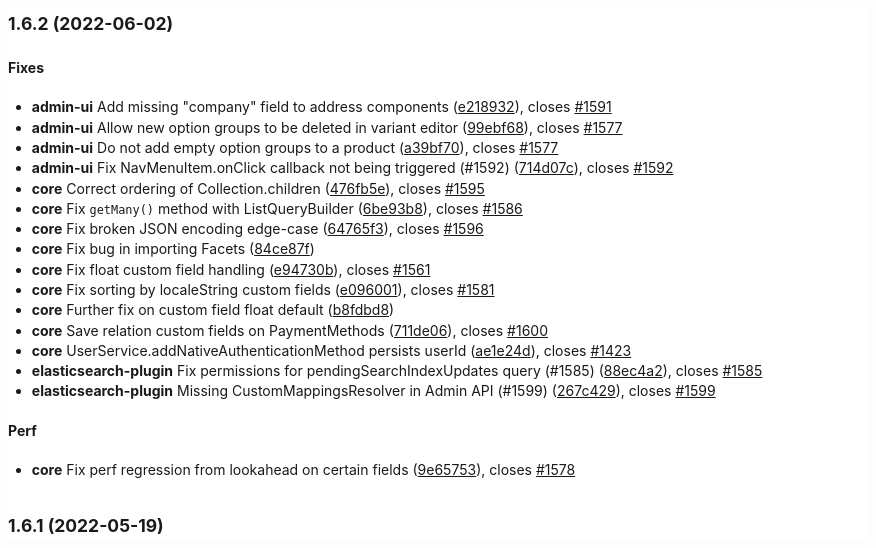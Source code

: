 ## <small>1.6.2 (2022-06-02)</small>


#### Fixes

* **admin-ui** Add missing "company" field to address components ([e218932](https://github.com/vendure-ecommerce/vendure/commit/e218932)), closes [#1591](https://github.com/vendure-ecommerce/vendure/issues/1591)
* **admin-ui** Allow new option groups to be deleted in variant editor ([99ebf68](https://github.com/vendure-ecommerce/vendure/commit/99ebf68)), closes [#1577](https://github.com/vendure-ecommerce/vendure/issues/1577)
* **admin-ui** Do not add empty option groups to a product ([a39bf70](https://github.com/vendure-ecommerce/vendure/commit/a39bf70)), closes [#1577](https://github.com/vendure-ecommerce/vendure/issues/1577)
* **admin-ui** Fix NavMenuItem.onClick callback not being triggered (#1592) ([714d07c](https://github.com/vendure-ecommerce/vendure/commit/714d07c)), closes [#1592](https://github.com/vendure-ecommerce/vendure/issues/1592)
* **core** Correct ordering of Collection.children ([476fb5e](https://github.com/vendure-ecommerce/vendure/commit/476fb5e)), closes [#1595](https://github.com/vendure-ecommerce/vendure/issues/1595)
* **core** Fix `getMany()` method with ListQueryBuilder ([6be93b8](https://github.com/vendure-ecommerce/vendure/commit/6be93b8)), closes [#1586](https://github.com/vendure-ecommerce/vendure/issues/1586)
* **core** Fix broken JSON encoding edge-case ([64765f3](https://github.com/vendure-ecommerce/vendure/commit/64765f3)), closes [#1596](https://github.com/vendure-ecommerce/vendure/issues/1596)
* **core** Fix bug in importing Facets ([84ce87f](https://github.com/vendure-ecommerce/vendure/commit/84ce87f))
* **core** Fix float custom field handling ([e94730b](https://github.com/vendure-ecommerce/vendure/commit/e94730b)), closes [#1561](https://github.com/vendure-ecommerce/vendure/issues/1561)
* **core** Fix sorting by localeString custom fields ([e096001](https://github.com/vendure-ecommerce/vendure/commit/e096001)), closes [#1581](https://github.com/vendure-ecommerce/vendure/issues/1581)
* **core** Further fix on custom field float default ([b8fdbd8](https://github.com/vendure-ecommerce/vendure/commit/b8fdbd8))
* **core** Save relation custom fields on PaymentMethods ([711de06](https://github.com/vendure-ecommerce/vendure/commit/711de06)), closes [#1600](https://github.com/vendure-ecommerce/vendure/issues/1600)
* **core** UserService.addNativeAuthenticationMethod persists userId ([ae1e24d](https://github.com/vendure-ecommerce/vendure/commit/ae1e24d)), closes [#1423](https://github.com/vendure-ecommerce/vendure/issues/1423)
* **elasticsearch-plugin** Fix permissions for pendingSearchIndexUpdates query (#1585) ([88ec4a2](https://github.com/vendure-ecommerce/vendure/commit/88ec4a2)), closes [#1585](https://github.com/vendure-ecommerce/vendure/issues/1585)
* **elasticsearch-plugin** Missing CustomMappingsResolver in Admin API (#1599) ([267c429](https://github.com/vendure-ecommerce/vendure/commit/267c429)), closes [#1599](https://github.com/vendure-ecommerce/vendure/issues/1599)

#### Perf

* **core** Fix perf regression from lookahead on certain fields ([9e65753](https://github.com/vendure-ecommerce/vendure/commit/9e65753)), closes [#1578](https://github.com/vendure-ecommerce/vendure/issues/1578)

## <small>1.6.1 (2022-05-19)</small>
